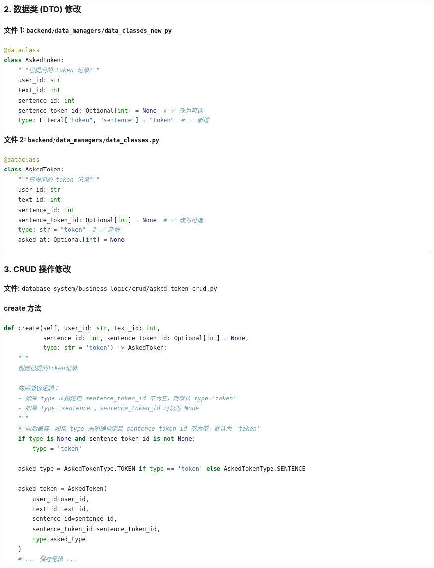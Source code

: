 
### 2. 数据类 (DTO) 修改

#### 文件 1: `backend/data_managers/data_classes_new.py`
```python
@dataclass
class AskedToken:
    """已提问的 token 记录"""
    user_id: str
    text_id: int
    sentence_id: int
    sentence_token_id: Optional[int] = None  # ✅ 改为可选
    type: Literal["token", "sentence"] = "token"  # ✅ 新增
```

#### 文件 2: `backend/data_managers/data_classes.py`
```python
@dataclass
class AskedToken:
    """已提问的 token 记录"""
    user_id: str
    text_id: int
    sentence_id: int
    sentence_token_id: Optional[int] = None  # ✅ 改为可选
    type: str = "token"  # ✅ 新增
    asked_at: Optional[int] = None
```

---

### 3. CRUD 操作修改

**文件**: `database_system/business_logic/crud/asked_token_crud.py`

#### create 方法
```python
def create(self, user_id: str, text_id: int, 
           sentence_id: int, sentence_token_id: Optional[int] = None,
           type: str = 'token') -> AskedToken:
    """
    创建已提问token记录
    
    向后兼容逻辑：
    - 如果 type 未指定但 sentence_token_id 不为空，则默认 type='token'
    - 如果 type='sentence'，sentence_token_id 可以为 None
    """
    # 向后兼容：如果 type 未明确指定且 sentence_token_id 不为空，默认为 'token'
    if type is None and sentence_token_id is not None:
        type = 'token'
    
    asked_type = AskedTokenType.TOKEN if type == 'token' else AskedTokenType.SENTENCE
    
    asked_token = AskedToken(
        user_id=user_id,
        text_id=text_id,
        sentence_id=sentence_id,
        sentence_token_id=sentence_token_id,
        type=asked_type
    )
    # ... 保存逻辑 ...
```
